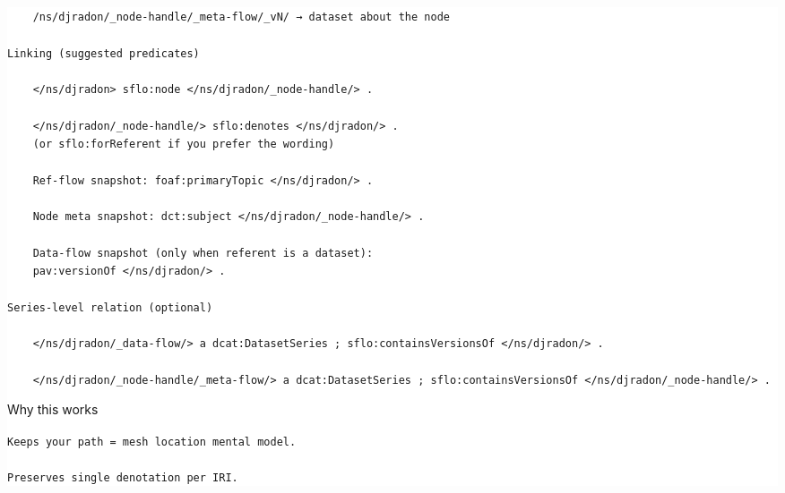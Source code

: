        /ns/djradon/_node-handle/_meta-flow/_vN/ → dataset about the node

    Linking (suggested predicates)

        </ns/djradon> sflo:node </ns/djradon/_node-handle/> .

        </ns/djradon/_node-handle/> sflo:denotes </ns/djradon/> .
        (or sflo:forReferent if you prefer the wording)

        Ref-flow snapshot: foaf:primaryTopic </ns/djradon/> .

        Node meta snapshot: dct:subject </ns/djradon/_node-handle/> .

        Data-flow snapshot (only when referent is a dataset):
        pav:versionOf </ns/djradon/> .

    Series-level relation (optional)

        </ns/djradon/_data-flow/> a dcat:DatasetSeries ; sflo:containsVersionsOf </ns/djradon/> .

        </ns/djradon/_node-handle/_meta-flow/> a dcat:DatasetSeries ; sflo:containsVersionsOf </ns/djradon/_node-handle/> .

Why this works

    Keeps your path = mesh location mental model.

    Preserves single denotation per IRI.

